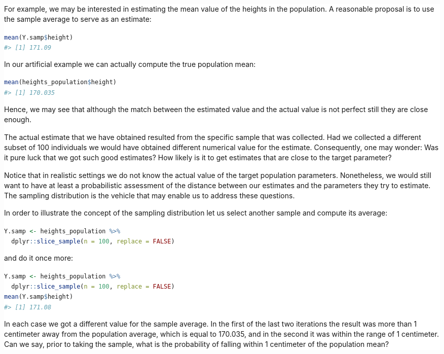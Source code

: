 For example, we may be interested in estimating the mean value of the
heights in the population. A reasonable proposal is to use the sample
average to serve as an estimate:


```r
mean(Y.samp$height)
#> [1] 171.09
```

In our artificial example we can actually compute the true population
mean:


```r
mean(heights_population$height)
#> [1] 170.035
```

Hence, we may see that although the match between the estimated value
and the actual value is not perfect still they are close enough.

The actual estimate that we have obtained resulted from the specific
sample that was collected. Had we collected a different subset of 100
individuals we would have obtained different numerical value for the
estimate. Consequently, one may wonder: Was it pure luck that we got
such good estimates? How likely is it to get estimates that are close to
the target parameter?

Notice that in realistic settings we do not know the actual value of the
target population parameters. Nonetheless, we would still want to have
at least a probabilistic assessment of the distance between our
estimates and the parameters they try to estimate. The sampling
distribution is the vehicle that may enable us to address these
questions.

In order to illustrate the concept of the sampling distribution let us
select another sample and compute its average:


```r
Y.samp <- heights_population %>%
  dplyr::slice_sample(n = 100, replace = FALSE)
```

and do it once more:


```r
Y.samp <- heights_population %>%
  dplyr::slice_sample(n = 100, replace = FALSE)
mean(Y.samp$height)
#> [1] 171.08
```

In each case we got a different value for the sample average. In the
first of the last two iterations the result was more than 1 centimeter
away from the population average, which is equal to 170.035, and in the
second it was within the range of 1 centimeter. Can we say, prior to
taking the sample, what is the probability of falling within 1
centimeter of the population mean?


[^7_1]: Running this simulation, and similar simulations of the same
[^7_2]: Mathematically speaking, the Binomial distribution is only an
[^7_3]: Theoretically, the two numbers should coincide. The small
[^7_4]: It can be shown mathematically that the variance of the sample
